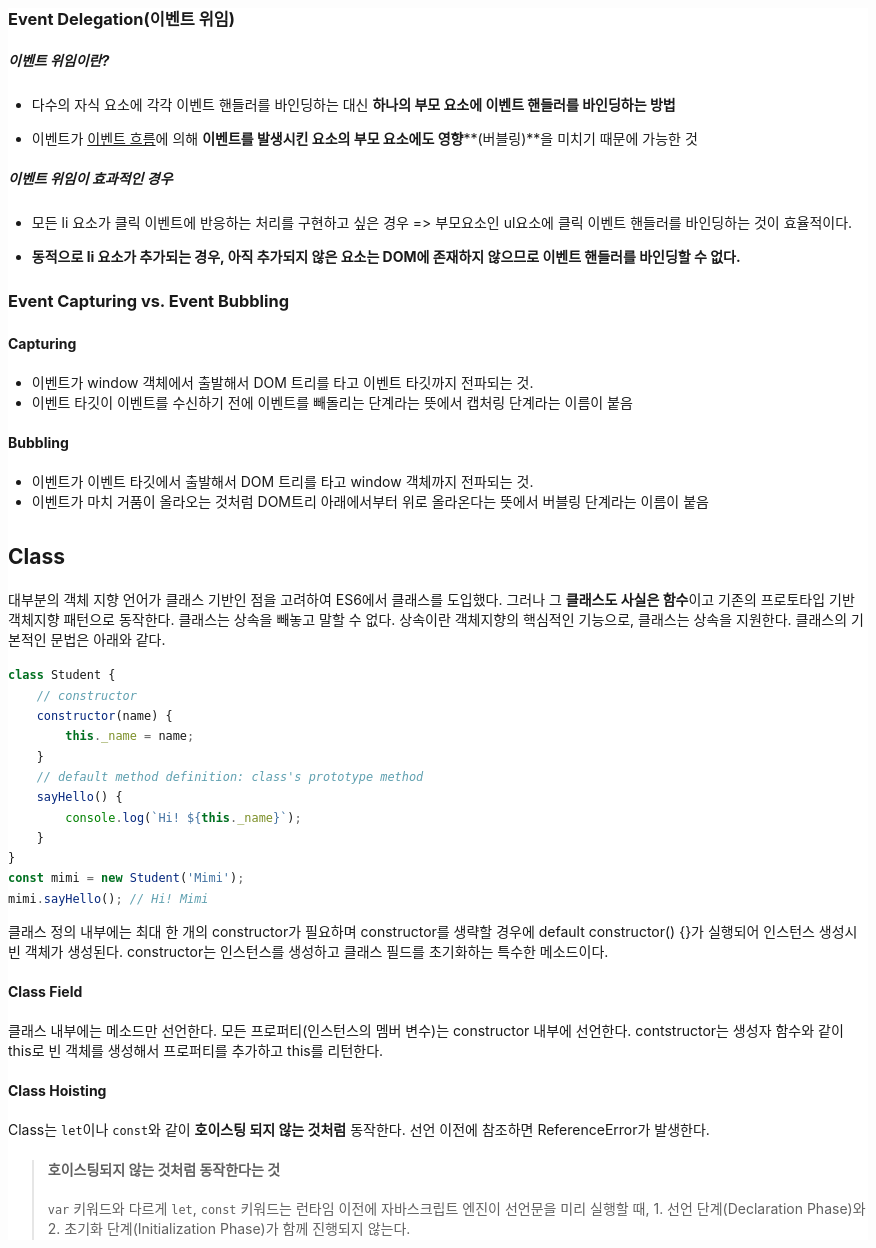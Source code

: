 



###  Event Delegation(이벤트 위임)

##### 이벤트 위임이란?

- 다수의 자식 요소에 각각 이벤트 핸들러를 바인딩하는 대신 **하나의 부모 요소에 이벤트 핸들러를 바인딩하는 방법**

- 이벤트가 [이벤트 흐름](https://poiemaweb.com/js-event#7-event-flow-이벤트의-흐름)에 의해 **이벤트를 발생시킨 요소의 부모 요소에도 영향****(버블링)**을 미치기 때문에 가능한 것

##### 이벤트 위임이 효과적인 경우

- 모든 li 요소가 클릭 이벤트에 반응하는 처리를 구현하고 싶은 경우 => 부모요소인 ul요소에 클릭 이벤트 핸들러를 바인딩하는 것이 효율적이다.

-  **동적으로 li 요소가 추가되는 경우, 아직 추가되지 않은 요소는 DOM에 존재하지 않으므로 이벤트 핸들러를 바인딩할 수 없다.**

  



###  Event Capturing vs. Event Bubbling

#### Capturing

- 이벤트가 window 객체에서 출발해서 DOM 트리를 타고 이벤트 타깃까지 전파되는 것.
- 이벤트 타깃이 이벤트를 수신하기 전에 이벤트를 빼돌리는 단계라는 뜻에서 캡처링 단계라는 이름이 붙음

#### Bubbling

- 이벤트가 이벤트 타깃에서 출발해서 DOM 트리를 타고 window 객체까지 전파되는 것.
- 이벤트가 마치 거품이 올라오는 것처럼 DOM트리 아래에서부터 위로 올라온다는 뜻에서 버블링 단계라는 이름이 붙음



## Class
대부분의 객체 지향 언어가 클래스 기반인 점을 고려하여 ES6에서 클래스를 도입했다. 그러나 그 **클래스도 사실은 함수**이고 기존의 프로토타입 기반 객체지향 패턴으로 동작한다.
클래스는 상속을 빼놓고 말할 수 없다. 상속이란 객체지향의 핵심적인 기능으로, 클래스는 상속을 지원한다.
클래스의 기본적인 문법은 아래와 같다.

```javascript
class Student {
    // constructor
    constructor(name) {
        this._name = name;
    }
    // default method definition: class's prototype method
    sayHello() {
        console.log(`Hi! ${this._name}`);
    }
}
const mimi = new Student('Mimi');
mimi.sayHello(); // Hi! Mimi
```
클래스 정의 내부에는 최대 한 개의 constructor가 필요하며 constructor를 생략할 경우에 default constructor() {}가 실행되어 인스턴스 생성시 빈 객체가 생성된다. constructor는 인스턴스를 생성하고 클래스 필드를 초기화하는 특수한 메소드이다.
#### Class Field
클래스 내부에는 메소드만 선언한다. 모든 프로퍼티(인스턴스의 멤버 변수)는 constructor 내부에 선언한다. contstructor는 생성자 함수와 같이 this로 빈 객체를 생성해서 프로퍼티를 추가하고 this를 리턴한다.
#### Class Hoisting
Class는 `let`이나 `const`와 같이 **호이스팅 되지 않는 것처럼** 동작한다. 선언 이전에 참조하면 ReferenceError가 발생한다.
> #### 호이스팅되지 않는 것처럼 동작한다는 것
>
> `var` 키워드와 다르게 `let`, `const` 키워드는 런타임 이전에 자바스크립트 엔진이 선언문을 미리 실행할 때, 1. 선언 단계(Declaration Phase)와 2. 초기화 단계(Initialization Phase)가 함께 진행되지 않는다. 
>